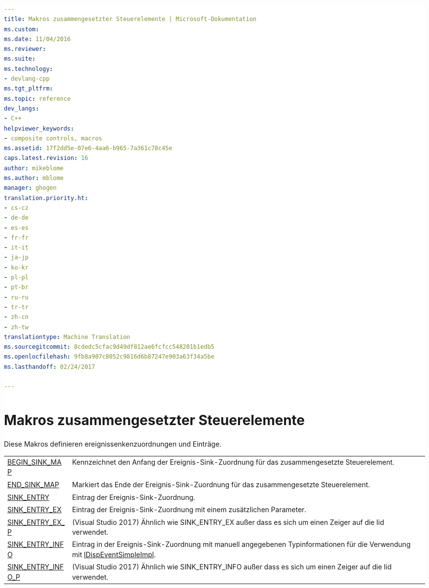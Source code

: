 ```yaml
---
title: Makros zusammengesetzter Steuerelemente | Microsoft-Dokumentation
ms.custom: 
ms.date: 11/04/2016
ms.reviewer: 
ms.suite: 
ms.technology:
- devlang-cpp
ms.tgt_pltfrm: 
ms.topic: reference
dev_langs:
- C++
helpviewer_keywords:
- composite controls, macros
ms.assetid: 17f2dd5e-07e6-4aa6-b965-7a361c78c45e
caps.latest.revision: 16
author: mikeblome
ms.author: mblome
manager: ghogen
translation.priority.ht:
- cs-cz
- de-de
- es-es
- fr-fr
- it-it
- ja-jp
- ko-kr
- pl-pl
- pt-br
- ru-ru
- tr-tr
- zh-cn
- zh-tw
translationtype: Machine Translation
ms.sourcegitcommit: 8cdedc5cfac9d49df812ae6fcfcc548201b1edb5
ms.openlocfilehash: 9fb8a907c8052c9816d6b87247e903a63f34a5be
ms.lasthandoff: 02/24/2017

---
```

# <a name="composite-control-macros"></a>Makros zusammengesetzter Steuerelemente
Diese Makros definieren ereignissenkenzuordnungen und Einträge.  
  
|||  
|-|-|  
|[BEGIN_SINK_MAP](#begin_sink_map)|Kennzeichnet den Anfang der Ereignis-Sink-Zuordnung für das zusammengesetzte Steuerelement.|  
|[END_SINK_MAP](#end_sink_map)|Markiert das Ende der Ereignis-Sink-Zuordnung für das zusammengesetzte Steuerelement.|  
|[SINK_ENTRY](#sink_entry)|Eintrag der Ereignis-Sink-Zuordnung.|  
|[SINK_ENTRY_EX](#sink_entry_ex)|Eintrag der Ereignis-Sink-Zuordnung mit einem zusätzlichen Parameter.| 
|[SINK_ENTRY_EX_P](#sink_entry_ex)| (Visual Studio 2017) Ähnlich wie SINK_ENTRY_EX außer dass es sich um einen Zeiger auf die Iid verwendet.|  
|[SINK_ENTRY_INFO](#sink_entry_info)|Eintrag in der Ereignis-Sink-Zuordnung mit manuell angegebenen Typinformationen für die Verwendung mit [IDispEventSimpleImpl](../../atl/reference/idispeventsimpleimpl-class.md).|  
|[SINK_ENTRY_INFO_P](#sink_entry_info)| (Visual Studio 2017) Ähnlich wie SINK_ENTRY_INFO außer dass es sich um einen Zeiger auf die Iid verwendet.|  
  